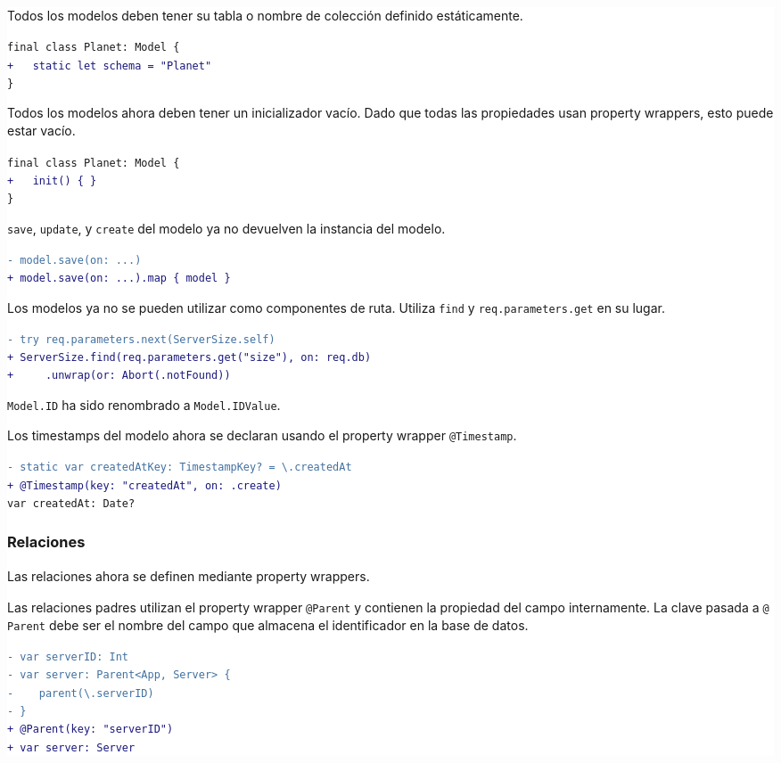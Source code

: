 Todos los modelos deben tener su tabla o nombre de colección definido estáticamente.

```diff
final class Planet: Model {
+   static let schema = "Planet"    
}
```

Todos los modelos ahora deben tener un inicializador vacío. Dado que todas las propiedades usan property wrappers, esto puede estar vacío.

```diff
final class Planet: Model {
+   init() { }
}
```

`save`, `update`, y `create` del modelo ya no devuelven la instancia del modelo.

```diff
- model.save(on: ...)
+ model.save(on: ...).map { model }
```

Los modelos ya no se pueden utilizar como componentes de ruta. Utiliza `find` y `req.parameters.get` en su lugar.

```diff
- try req.parameters.next(ServerSize.self)
+ ServerSize.find(req.parameters.get("size"), on: req.db)
+     .unwrap(or: Abort(.notFound))
```

`Model.ID` ha sido renombrado a `Model.IDValue`.

Los timestamps del modelo ahora se declaran usando el property wrapper `@Timestamp`.

```diff
- static var createdAtKey: TimestampKey? = \.createdAt
+ @Timestamp(key: "createdAt", on: .create)
var createdAt: Date?
```

### Relaciones

Las relaciones ahora se definen mediante property wrappers.

Las relaciones padres utilizan el property wrapper `@Parent` y contienen la propiedad del campo internamente. La clave pasada a `@Parent` debe ser el nombre del campo que almacena el identificador en la base de datos.

```diff
- var serverID: Int
- var server: Parent<App, Server> { 
-    parent(\.serverID) 
- }
+ @Parent(key: "serverID") 
+ var server: Server
```
